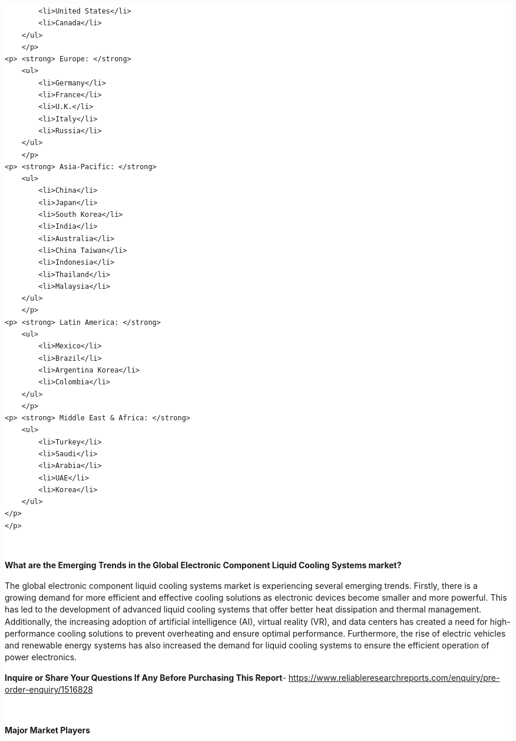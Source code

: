             <li>United States</li>
            <li>Canada</li>
        </ul>
        </p> 
    <p> <strong> Europe: </strong>
        <ul>
            <li>Germany</li>
            <li>France</li>
            <li>U.K.</li>
            <li>Italy</li>
            <li>Russia</li>
        </ul>
        </p> 
    <p> <strong> Asia-Pacific: </strong>
        <ul>
            <li>China</li>
            <li>Japan</li>
            <li>South Korea</li>
            <li>India</li>
            <li>Australia</li>
            <li>China Taiwan</li>
            <li>Indonesia</li>
            <li>Thailand</li>
            <li>Malaysia</li>
        </ul>
        </p> 
    <p> <strong> Latin America: </strong>
        <ul>
            <li>Mexico</li>
            <li>Brazil</li>
            <li>Argentina Korea</li>
            <li>Colombia</li>
        </ul>
        </p> 
    <p> <strong> Middle East & Africa: </strong>
        <ul>
            <li>Turkey</li>
            <li>Saudi</li>
            <li>Arabia</li>
            <li>UAE</li>
            <li>Korea</li>
        </ul>
    </p>
    </p>
<p>&nbsp;</p>
<p><strong>What are the Emerging Trends in the Global Electronic Component Liquid Cooling Systems market?</strong></p>
<p><p>The global electronic component liquid cooling systems market is experiencing several emerging trends. Firstly, there is a growing demand for more efficient and effective cooling solutions as electronic devices become smaller and more powerful. This has led to the development of advanced liquid cooling systems that offer better heat dissipation and thermal management. Additionally, the increasing adoption of artificial intelligence (AI), virtual reality (VR), and data centers has created a need for high-performance cooling solutions to prevent overheating and ensure optimal performance. Furthermore, the rise of electric vehicles and renewable energy systems has also increased the demand for liquid cooling systems to ensure the efficient operation of power electronics.</p></p>
<p><strong>Inquire or Share Your Questions If Any Before Purchasing This Report</strong>- <a href="https://www.reliableresearchreports.com/enquiry/pre-order-enquiry/1516828">https://www.reliableresearchreports.com/enquiry/pre-order-enquiry/1516828</a></p>
<p>&nbsp;</p>
<p><strong>Major Market Players</strong></p>